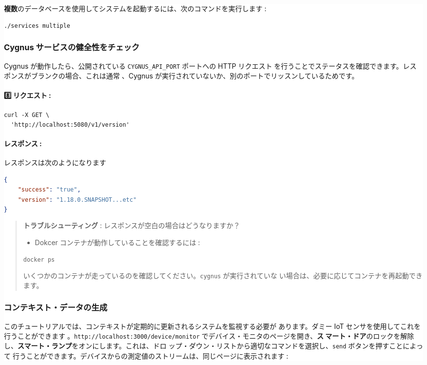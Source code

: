 **複数**のデータベースを使用してシステムを起動するには、次のコマンドを実行します
:

```console
./services multiple
```

<a name="checking-the-cygnus-service-health-4"></a>

### Cygnus サービスの健全性をチェック

Cygnus が動作したら、公開されている `CYGNUS_API_PORT` ポートへの HTTP リクエスト
を行うことでステータスを確認できます。レスポンスがブランクの場合、これは通常
、Cygnus が実行されていないか、別のポートでリッスンしているためです。

#### :eight: リクエスト :

```console
curl -X GET \
  'http://localhost:5080/v1/version'
```

#### レスポンス :

レスポンスは次のようになります

```json
{
    "success": "true",
    "version": "1.18.0.SNAPSHOT...etc"
}
```

> **トラブルシューティング** : レスポンスが空白の場合はどうなりますか？
>
> -   Dokcer コンテナが動作していることを確認するには :
>
> ```bash
> docker ps
> ```
>
> いくつかのコンテナが走っているのを確認してください。`cygnus` が実行されていな
> い場合は、必要に応じてコンテナを再起動できます。

<a name="generating-context-data-4"></a>

### コンテキスト・データの生成

このチュートリアルでは、コンテキストが定期的に更新されるシステムを監視する必要が
あります。ダミー IoT センサを使用してこれを行うことができます
。`http://localhost:3000/device/monitor` でデバイス・モニタのページを開き、**ス
マート・ドア**のロックを解除し、**スマート・ランプ**をオンにします。これは、ドロ
ップ・ダウン・リストから適切なコマンドを選択し、`send` ボタンを押すことによって
行うことができます。デバイスからの測定値のストリームは、同じページに表示されます
:
